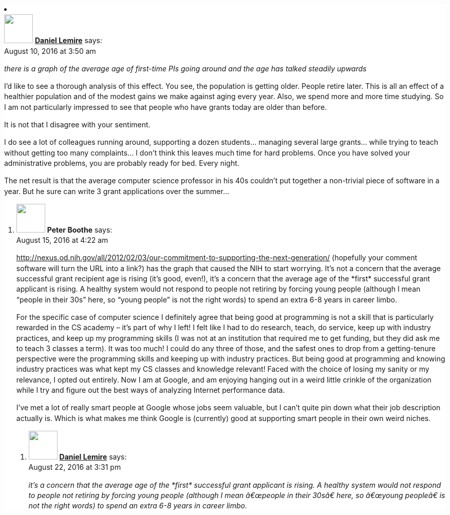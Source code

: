 <li id="comment-249303" class="comment byuser comment-author-lemire bypostauthor even depth-4 parent">
<div class="comment-author vcard">
<img alt src="https://secure.gravatar.com/avatar/2ca999bef9535950f5b84281a4dab006?s=56&#038;d=mm&#038;r=g" srcset="https://secure.gravatar.com/avatar/2ca999bef9535950f5b84281a4dab006?s=112&#038;d=mm&#038;r=g 2x" class="avatar avatar-56 photo" height="56" width="56" loading="lazy" decoding="async" /> <b class="fn"><a href="https://lemire.me/en/" class="url" rel="ugc">Daniel Lemire</a></b> <span class="says">says:</span> </div>
<div class="comment-metadata"><time datetime="2016-08-10T03:50:54+00:00">August 10, 2016 at 3:50 am</time></a> </div>
<div class="comment-content">
<p><em>there is a graph of the average age of first-time PIs going around and the age has talked steadily upwards</em></p>
<p>I&rsquo;d like to see a thorough analysis of this effect. You see, the population is getting older. People retire later. This is all an effect of a healthier population and of the modest gains we make against aging every year. Also, we spend more and more time studying. So I am not particularly impressed to see that people who have grants today are older than before.</p>
<p>It is not that I disagree with your sentiment.</p>
<p>I do see a lot of colleagues running around, supporting a dozen students&#8230; managing several large grants&#8230; while trying to teach without getting too many complaints&#8230; I don&rsquo;t think this leaves much time for hard problems. Once you have solved your administrative problems, you are probably ready for bed. Every night.</p>
<p>The net result is that the average computer science professor in his 40s couldn&rsquo;t put together a non-trivial piece of software in a year. But he sure can write 3 grant applications over the summer&#8230;</p>
</div>
<ol class="children">
<li id="comment-249768" class="comment odd alt depth-5 parent">
<div class="comment-author vcard">
<img alt src="https://secure.gravatar.com/avatar/25999b45c3bd15412dbf85ca281cde8f?s=56&#038;d=mm&#038;r=g" srcset="https://secure.gravatar.com/avatar/25999b45c3bd15412dbf85ca281cde8f?s=112&#038;d=mm&#038;r=g 2x" class="avatar avatar-56 photo" height="56" width="56" loading="lazy" decoding="async" /> <b class="fn">Peter Boothe</b> <span class="says">says:</span> </div>
<div class="comment-metadata"><time datetime="2016-08-15T04:22:25+00:00">August 15, 2016 at 4:22 am</time></a> </div>
<div class="comment-content">
<p><a href="http://nexus.od.nih.gov/all/2012/02/03/our-commitment-to-supporting-the-next-generation/" rel="nofollow ugc">http://nexus.od.nih.gov/all/2012/02/03/our-commitment-to-supporting-the-next-generation/</a> (hopefully your comment software will turn the URL into a link?) has the graph that caused the NIH to start worrying. It&rsquo;s not a concern that the average successful grant recipient age is rising (it&rsquo;s good, even!), it&rsquo;s a concern that the average age of the *first* successful grant applicant is rising. A healthy system would not respond to people not retiring by forcing young people (although I mean &ldquo;people in their 30s&rdquo; here, so &ldquo;young people&rdquo; is not the right words) to spend an extra 6-8 years in career limbo.</p>
<p>For the specific case of computer science I definitely agree that being good at programming is not a skill that is particularly rewarded in the CS academy &#8211; it&rsquo;s part of why I left! I felt like I had to do research, teach, do service, keep up with industry practices, and keep up my programming skills (I was not at an institution that required me to get funding, but they did ask me to teach 3 classes a term). It was too much! I could do any three of those, and the safest ones to drop from a getting-tenure perspective were the programming skills and keeping up with industry practices. But being good at programming and knowing industry practices was what kept my CS classes and knowledge relevant! Faced with the choice of losing my sanity or my relevance, I opted out entirely. Now I am at Google, and am enjoying hanging out in a weird little crinkle of the organization while I try and figure out the best ways of analyzing Internet performance data.</p>
<p>I&rsquo;ve met a lot of really smart people at Google whose jobs seem valuable, but I can&rsquo;t quite pin down what their job description actually is. Which is what makes me think Google is (currently) good at supporting smart people in their own weird niches.</p>
</div>
<ol class="children">
<li id="comment-250453" class="comment byuser comment-author-lemire bypostauthor even depth-6">
<div class="comment-author vcard">
<img alt src="https://secure.gravatar.com/avatar/2ca999bef9535950f5b84281a4dab006?s=56&#038;d=mm&#038;r=g" srcset="https://secure.gravatar.com/avatar/2ca999bef9535950f5b84281a4dab006?s=112&#038;d=mm&#038;r=g 2x" class="avatar avatar-56 photo" height="56" width="56" loading="lazy" decoding="async" /> <b class="fn"><a href="https://lemire.me/en/" class="url" rel="ugc">Daniel Lemire</a></b> <span class="says">says:</span> </div>
<div class="comment-metadata"><time datetime="2016-08-22T15:31:42+00:00">August 22, 2016 at 3:31 pm</time></a> </div>
<div class="comment-content">
<p><em>it&rsquo;s a concern that the average age of the *first* successful grant applicant is rising. A healthy system would not respond to people not retiring by forcing young people (although I mean â€œpeople in their 30sâ€ here, so â€œyoung peopleâ€ is not the right words) to spend an extra 6-8 years in career limbo.</em></p>